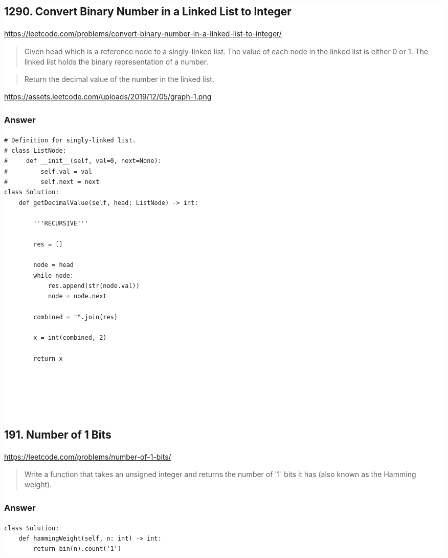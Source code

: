 
## 1290. Convert Binary Number in a Linked List to Integer

https://leetcode.com/problems/convert-binary-number-in-a-linked-list-to-integer/

> Given head which is a reference node to a singly-linked list. The value of each node in the linked list is either 0 or 1. 
> The linked list holds the binary representation of a number.

> Return the decimal value of the number in the linked list.

https://assets.leetcode.com/uploads/2019/12/05/graph-1.png

### Answer 
```
# Definition for singly-linked list.
# class ListNode:
#     def __init__(self, val=0, next=None):
#         self.val = val
#         self.next = next
class Solution:
    def getDecimalValue(self, head: ListNode) -> int:
        
        '''RECURSIVE'''
        
        res = []

        node = head
        while node:
            res.append(str(node.val))
            node = node.next
            
        combined = "".join(res)
        
        x = int(combined, 2)
        
        return x
```

</br>
</br>
</br>
</br>

## 191. Number of 1 Bits

https://leetcode.com/problems/number-of-1-bits/

> Write a function that takes an unsigned integer and returns the number of '1' bits it has (also known as the Hamming weight).

### Answer 
```
class Solution:
    def hammingWeight(self, n: int) -> int:
        return bin(n).count('1')
``` 
